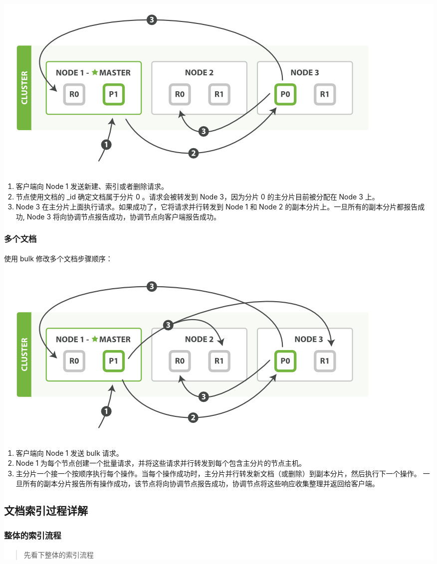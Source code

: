 <p><img src="assets/es-th-2-4.png" alt="img" /></p>
<ol>
<li>客户端向 Node 1 发送新建、索引或者删除请求。</li>
<li>节点使用文档的 _id 确定文档属于分片 0 。请求会被转发到 Node 3，因为分片 0 的主分片目前被分配在 Node 3 上。</li>
<li>Node 3 在主分片上面执行请求。如果成功了，它将请求并行转发到 Node 1 和 Node 2 的副本分片上。一旦所有的副本分片都报告成功, Node 3 将向协调节点报告成功，协调节点向客户端报告成功。</li>
</ol>
<h3>多个文档</h3>
<p>使用 bulk 修改多个文档步骤顺序：</p>
<p><img src="assets/es-th-2-23.png" alt="img" /></p>
<ol>
<li>客户端向 Node 1 发送 bulk 请求。</li>
<li>Node 1 为每个节点创建一个批量请求，并将这些请求并行转发到每个包含主分片的节点主机。</li>
<li>主分片一个接一个按顺序执行每个操作。当每个操作成功时，主分片并行转发新文档（或删除）到副本分片，然后执行下一个操作。 一旦所有的副本分片报告所有操作成功，该节点将向协调节点报告成功，协调节点将这些响应收集整理并返回给客户端。</li>
</ol>
<h2>文档索引过程详解</h2>
<h3>整体的索引流程</h3>
<blockquote>
<p>先看下整体的索引流程</p>
</blockquote>